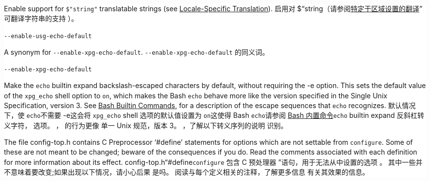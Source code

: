 Enable support for `$"string"` translatable strings (see [Locale-Specific Translation](https://www.gnu.org/software/bash/manual/bash.html#Locale-Translation)). 启用对 $“string（请参阅[特定于区域设置的翻译](https://www.gnu.org/software/bash/manual/bash.html#Locale-Translation)” 可翻译字符串的支持 ）。

`--enable-usg-echo-default`

A synonym for `--enable-xpg-echo-default`. `--enable-xpg-echo-default` 的同义词。

`--enable-xpg-echo-default`

Make the `echo` builtin expand backslash-escaped characters by default, without requiring the \-e option. This sets the default value of the `xpg_echo` shell option to `on`, which makes the Bash `echo` behave more like the version specified in the Single Unix Specification, version 3. See [Bash Builtin Commands](https://www.gnu.org/software/bash/manual/bash.html#Bash-Builtins), for a description of the escape sequences that `echo` recognizes. 默认情况下，使 `echo`不需要 \-e这会将 `xpg_echo` shell 选项的默认值设置为 `on`这使得 Bash `echo`请参阅 [Bash 内置命令](https://www.gnu.org/software/bash/manual/bash.html#Bash-Builtins)`echo` builtin expand 反斜杠转义字符， 选项。 ， 的行为更像 单一 Unix 规范，版本 3。 ，了解以下转义序列的说明 识别。

The file config-top.h contains C Preprocessor ‘#define’ statements for options which are not settable from `configure`. Some of these are not meant to be changed; beware of the consequences if you do. Read the comments associated with each definition for more information about its effect. config-top.h“#define`configure` 包含 C 预处理器 ”语句，用于无法从中设置的选项 。 其中一些并不意味着要改变;如果出现以下情况，请小心后果 是吗。 阅读与每个定义相关的注释，了解更多信息 有关其效果的信息。
